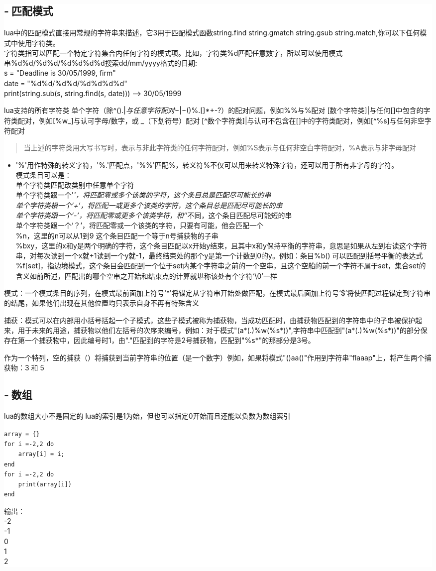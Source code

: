 ## - 匹配模式  
lua中的匹配模式直接用常规的字符串来描述，它3用于匹配模式函数string.find string.gmatch string.gsub string.match,你可以下任何模式中使用字符类。  
字符类指可以匹配一个特定字符集合内任何字符的模式项。比如，字符类%d匹配任意数字，所以可以使用模式串%d%d/%d%d/%d%d%d%d搜索dd/mm/yyyy格式的日期:<br>s = "Deadline is 30/05/1999, firm"<br>date = "%d%d/%d%d/%d%d%d%d"<br>print(string.sub(s, string.find(s, date)))    --> 30/05/1999

lua支持的所有字符类
单个字符（除^$()%.[]*+-?外）：与改字符自身配对
.|与任意字符配对
-|-
%a|与任意字母配对
%c|与认可控制符配对（如\n）
%d|与任何数字配对
%l|与任何小写字母配对
%u|与任何大写字母配对
%w|与任何字母/数字配对
%p|与任何标点配对
%s|与任何空白字符配对
%z|与任何代表0的字符配对
%x|与任何十六进制数配对
%x|此处的X时非字母非数字字符。与字符X配对，主要用来处理表达式中有功能的字符（^$()%.[]*+-?）的配对问题，例如%%与%配对
[数个字符类]|与任何[]中包含的字符类配对，例如[%w_]与认可字母/数字，或 _（下划符号）配对
[^数个字符类]|与认可不包含在[]中的字符类配对，例如[^%s]与任何非空字符配对
> 当上述的字符类用大写书写时，表示与非此字符类的任何字符配对，例如%S表示与任何非空白字符配对，%A表示与非字母配对


- '%'用作特殊的转义字符，'%.'匹配点，'%%'匹配%，转义符%不仅可以用来转义特殊字符，还可以用于所有非字母的字符。  
模式条目可以是：  
单个字符类匹配改类别中任意单个字符  
单个字符类跟一个'*'，将匹配零或多个该类的字符，这个条目总是匹配尽可能长的串  
单个字符类根一个‘+’，将匹配一或更多个该类的字符，这个条目总是匹配尽可能长的串  
单个字符类跟一个‘-’，将匹配零或更多个该类字符，和‘*’不同，这个条目匹配尽可能短的串  
单个字符类跟一个‘？’，将匹配零或一个该类的字符，只要有可能，他会匹配一个  
%n，这里的n可以从1到9 这个条目匹配一个等于n号捕获物的子串  
%bxy，这里的x和y是两个明确的字符，这个条目匹配以x开始y结束，且其中x和y保持平衡的字符串，意思是如果从左到右读这个字符串，对每次读到一个x就+1读到一个y就-1，最终结束处的那个y是第一个计数到0的y。例如：条目%b() 可以匹配到括号平衡的表达式  
%f[set]，指边境模式，这个条目会匹配到一个位于set内某个字符串之前的一个空串，且这个空船的前一个字符不属于set，集合set的含义如前所述，匹配出的哪个空串之开始和结束点的计算就堪称该处有个字符‘\0’一样

模式：一个模式条目的序列，在模式最前面加上符号'^'将锚定从字符串开始处做匹配，在模式最后面加上符号‘$’将使匹配过程锚定到字符串的结尾，如果他们出现在其他位置均只表示自身不再有特殊含义

捕获：模式可以在内部用小括号括起一个子模式，这些子模式被称为捕获物，当成功匹配时，由捕获物匹配到的字符串中的子串被保护起来，用于未来的用途，捕获物以他们左括号的次序来编号，例如：对于模式"(a*(.)%w(%s*))",字符串中匹配到"(a*(.)%w(%s*))"的部分保存在第一个捕获物中，因此编号时1，由"."匹配到的字符是2号捕获物，匹配到"%s*"的那部分是3号。

作为一个特列，空的捕获（）将捕获到当前字符串的位置（是一个数字）例如，如果将模式"()aa()"作用到字符串"flaaap"上，将产生两个捕获物：3 和 5


## - 数组

lua的数组大小不是固定的 
lua的索引是1为始，但也可以指定0开始而且还能以负数为数组索引
```
array = {}
for i =-2,2 do
    array[i] = i;
end
for i =-2,2 do
    print(array[i])
end
```
输出：  
-2<br>-1<br>0<br>1<br>2
